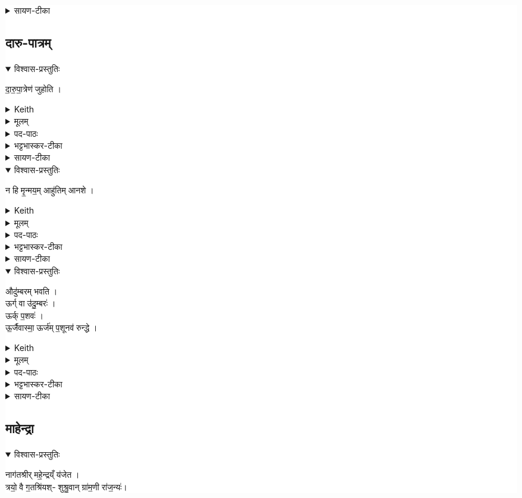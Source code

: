 <details><summary>सायण-टीका</summary></details>

## दारु-पात्रम्  
<details open><summary>विश्वास-प्रस्तुतिः</summary>

दा॒रु॒पा॒त्रेण॑ जुहोति ।  
</details>

<details><summary>Keith</summary></details>


<details><summary>मूलम्</summary></details>
<details><summary>पद-पाठः</summary></details>

<details><summary>भट्टभास्कर-टीका</summary></details>

<details><summary>सायण-टीका</summary></details>

<details open><summary>विश्वास-प्रस्तुतिः</summary>

न हि मृ॒न्मय॒म् आहु॑तिम् आनशे ।  
</details>

<details><summary>Keith</summary></details>


<details><summary>मूलम्</summary></details>

<details><summary>पद-पाठः</summary></details>

<details><summary>भट्टभास्कर-टीका</summary></details>

<details><summary>सायण-टीका</summary></details>

<details open><summary>विश्वास-प्रस्तुतिः</summary>

औदु॑म्बरम् भवति ।  
ऊर्ग् वा उ॑दु॒म्बरः॑ ।  
ऊर्क् प॒शवः॑ ।  
ऊ॒र्जैवास्मा॒ ऊर्ज॑म् प॒शूनव॑ रुन्द्धे ।  
</details>

<details><summary>Keith</summary></details>


<details><summary>मूलम्</summary></details>


<details><summary>पद-पाठः</summary></details>


<details><summary>भट्टभास्कर-टीका</summary></details>

<details><summary>सायण-टीका</summary></details>

## माहेन्द्रा

<details open><summary>विश्वास-प्रस्तुतिः</summary>

नाग॑तश्रीर् महे॒न्द्रय्ँ य॑जेत ।  
त्रयो॒ वै ग॒तश्रि॑यश्- शुश्रु॒वान् ग्रा॑म॒णी रा॑ज॒न्यः॑।  
</details>
